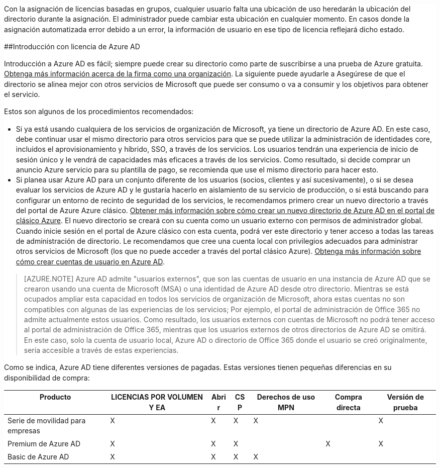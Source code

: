 Con la asignación de licencias basadas en grupos, cualquier usuario falta una ubicación de uso heredarán la ubicación del directorio durante la asignación. El administrador puede cambiar esta ubicación en cualquier momento. En casos donde la asignación automatizada error debido a un error, la información de usuario en ese tipo de licencia reflejará dicho estado.

##<a name="getting-started-with-azure-ad-licensing"></a>Introducción con licencia de Azure AD

Introducción a Azure AD es fácil; siempre puede crear su directorio como parte de suscribirse a una prueba de Azure gratuita. [Obtenga más información acerca de la firma como una organización](sign-up-organization.md). La siguiente puede ayudarle a Asegúrese de que el directorio se alinea mejor con otros servicios de Microsoft que puede ser consumo o va a consumir y los objetivos para obtener el servicio.

Estos son algunos de los procedimientos recomendados:
- Si ya está usando cualquiera de los servicios de organización de Microsoft, ya tiene un directorio de Azure AD. En este caso, debe continuar usar el mismo directorio para otros servicios para que se puede utilizar la administración de identidades core, incluidos el aprovisionamiento y híbrido, SSO, a través de los servicios. Los usuarios tendrán una experiencia de inicio de sesión único y le vendrá de capacidades más eficaces a través de los servicios. Como resultado, si decide comprar un anuncio Azure servicio para su plantilla de pago, se recomienda que use el mismo directorio para hacer esto.
- Si planea usar Azure AD para un conjunto diferente de los usuarios (socios, clientes y así sucesivamente), o si se desea evaluar los servicios de Azure AD y le gustaría hacerlo en aislamiento de su servicio de producción, o si está buscando para configurar un entorno de recinto de seguridad de los servicios, le recomendamos primero crear un nuevo directorio a través del portal de Azure Azure clásico. [Obtener más información sobre cómo crear un nuevo directorio de Azure AD en el portal de clásico Azure](active-directory-licensing-directory-independence.md). El nuevo directorio se creará con su cuenta como un usuario externo con permisos de administrador global. Cuando inicie sesión en el portal de Azure clásico con esta cuenta, podrá ver este directorio y tener acceso a todas las tareas de administración de directorio. Le recomendamos que cree una cuenta local con privilegios adecuados para administrar otros servicios de Microsoft (los que no puede acceder a través del portal clásico Azure). [Obtenga más información sobre cómo crear cuentas de usuario en Azure AD](active-directory-create-users.md).

> [AZURE.NOTE] Azure AD admite "usuarios externos", que son las cuentas de usuario en una instancia de Azure AD que se crearon usando una cuenta de Microsoft (MSA) o una identidad de Azure AD desde otro directorio. Mientras se está ocupados ampliar esta capacidad en todos los servicios de organización de Microsoft, ahora estas cuentas no son compatibles con algunas de las experiencias de los servicios; Por ejemplo, el portal de administración de Office 365 no admite actualmente estos usuarios. Como resultado, los usuarios externos con cuentas de Microsoft no podrá tener acceso al portal de administración de Office 365, mientras que los usuarios externos de otros directorios de Azure AD se omitirá. En este caso, solo la cuenta de usuario local, Azure AD o directorio de Office 365 donde el usuario se creó originalmente, sería accesible a través de estas experiencias.

Como se indica, Azure AD tiene diferentes versiones de pagadas. Estas versiones tienen pequeñas diferencias en su disponibilidad de compra:


| Producto   | LICENCIAS POR VOLUMEN Y EA     | Abrir  |   CSP |   Derechos de uso MPN  |   Compra directa | Versión de prueba |
|---|---|---|---|---|---|---|
| Serie de movilidad para empresas |   X | X | X | X |  |      X |
| Premium de Azure AD  | X | X | X |   | X | X |
| Basic de Azure AD    | X | X | X | X |  <br /> |  <br />  |
